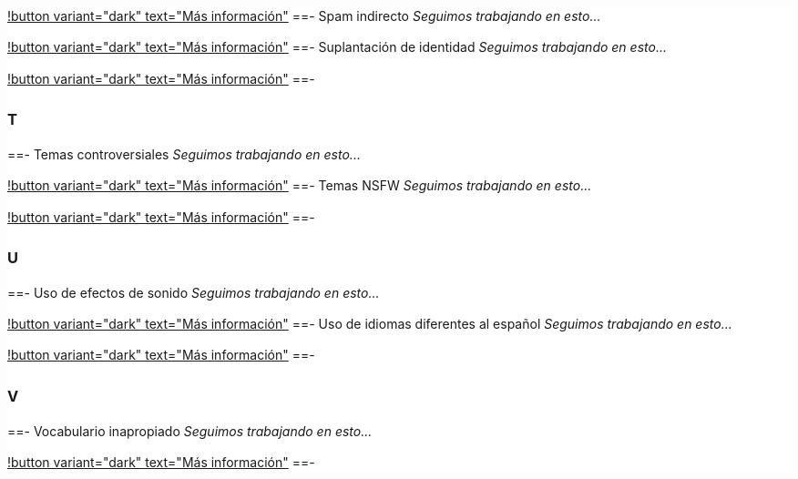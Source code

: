 [!button variant="dark" text="Más información"]()
==- Spam indirecto
*Seguimos trabajando en esto...*

[!button variant="dark" text="Más información"]()
==- Suplantación de identidad
*Seguimos trabajando en esto...*

[!button variant="dark" text="Más información"]()
==-

### T
==- Temas controversiales
*Seguimos trabajando en esto...*

[!button variant="dark" text="Más información"]()
==- Temas NSFW
*Seguimos trabajando en esto...*

[!button variant="dark" text="Más información"]()
==-

### U
==- Uso de efectos de sonido
*Seguimos trabajando en esto...*

[!button variant="dark" text="Más información"]()
==- Uso de idiomas diferentes al español
*Seguimos trabajando en esto...*

[!button variant="dark" text="Más información"]()
==-

### V
==- Vocabulario inapropiado
*Seguimos trabajando en esto...*

[!button variant="dark" text="Más información"]()
==-